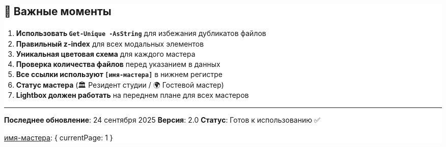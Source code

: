 
## 🎯 Важные моменты

1. **Использовать `Get-Unique -AsString`** для избежания дубликатов файлов
2. **Правильный z-index** для всех модальных элементов
3. **Уникальная цветовая схема** для каждого мастера
4. **Проверка количества файлов** перед указанием в данных
5. **Все ссылки используют `[имя-мастера]`** в нижнем регистре
6. **Статус мастера** (🏛️ Резидент студии / 🌍 Гостевой мастер)
7. **Lightbox должен работать** на переднем плане для всех мастеров

---

**Последнее обновление**: 24 сентября 2025
**Версия**: 2.0
**Статус**: Готов к использованию ✅


[имя-мастера]: {
[имя-мастера]: {
[имя-мастера]: { currentPage: 1 }